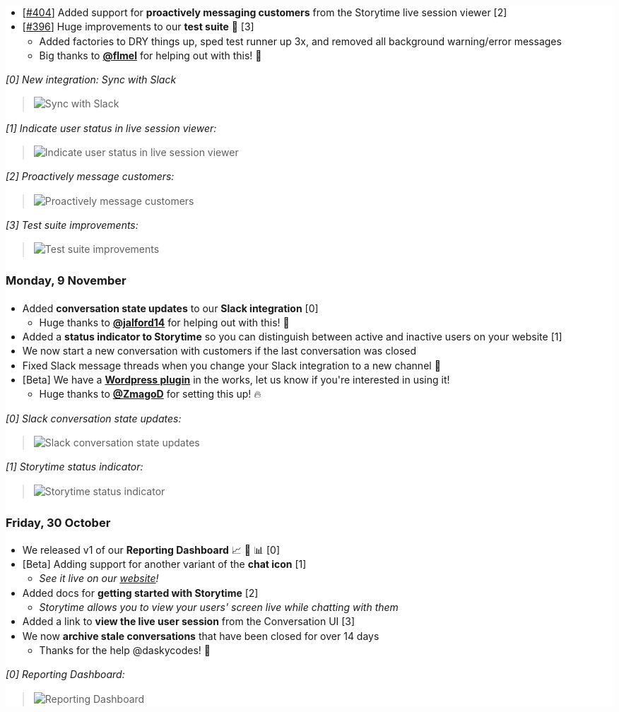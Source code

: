 - [[#404](https://github.com/papercups-io/papercups/pull/404)] Added support for **proactively messaging customers** from the Storytime live session viewer [2]
- [[#396](https://github.com/papercups-io/papercups/pull/396)] Huge improvements to our **test suite** 🎉 [3]
  - Added factories to DRY things up, sped test runner up 3x, and removed all background warning/error messages
  - Big thanks to **[@flmel](https://github.com/flmel)** for helping out with this! 🙏 

_[0] New integration: Sync with Slack_
> <img width="800" alt="Sync with Slack" src="https://user-images.githubusercontent.com/5264279/102438782-fa598500-3fea-11eb-9525-7e570900f9fe.png">

_[1] Indicate user status in live session viewer:_
> <img width="800" alt="Indicate user status in live session viewer" src="https://user-images.githubusercontent.com/5264279/101836012-a5110580-3b0a-11eb-8eaf-5e95d0a4387a.gif">

_[2] Proactively message customers:_
> <img width="800" alt="Proactively message customers" src="https://user-images.githubusercontent.com/5264279/99601162-df382d00-29cc-11eb-8d2a-4d48bc3dac51.gif">

_[3] Test suite improvements:_
> <img width="400" alt="Test suite improvements" src="https://user-images.githubusercontent.com/5264279/102661847-a1553280-414b-11eb-8625-41193c1608ca.png">

### Monday, 9 November

- Added **conversation state updates** to our **Slack integration** [0]
  - Huge thanks to **[@jalford14](https://github.com/jalford14)** for helping out with this! 🎉 
- Added a **status indicator to Storytime** so you can distinguish between active and inactive users on your website [1]
- We now start a new conversation with customers if the last conversation was closed
- Fixed Slack message threads when you change your Slack integration to a new channel 🐞 
- [Beta] We have a **[Wordpress plugin](https://github.com/papercups-io/wordpress-plugin)** in the works, let us know if you're interested in using it!
  - Huge thanks to **[@ZmagoD](https://github.com/ZmagoD)** for setting this up! 🔥

_[0] Slack conversation state updates:_
> <img width="400" alt="Slack conversation state updates" src="https://user-images.githubusercontent.com/5264279/98575832-af2fb200-2287-11eb-9d7a-a0743dbaacf0.png">

_[1] Storytime status indicator:_
> <img width="800" alt="Storytime status indicator" src="https://user-images.githubusercontent.com/5264279/98166486-7d989e80-1eb5-11eb-974c-3820a656a18f.png">

### Friday, 30 October

- We released v1 of our **Reporting Dashboard** 📈 🚀 📊  [0]
- [Beta] Adding support for another variant of the **chat icon** [1]
  - _See it live on our [website](http://papercups.io/)!_
- Added docs for **getting started with Storytime** [2]
  - _Storytime allows you to view your users' screen live while chatting with them_
- Added a link to **view the live user session** from the Conversation UI [3]
- We now **archive stale conversations** that have been closed for over 14 days
  - Thanks for the help @daskycodes! 🎉 

_[0] Reporting Dashboard:_
> <img width="800" alt="Reporting Dashboard" src="https://user-images.githubusercontent.com/5264279/97723684-70894300-1aa2-11eb-90ae-60a49685a4c8.png">

